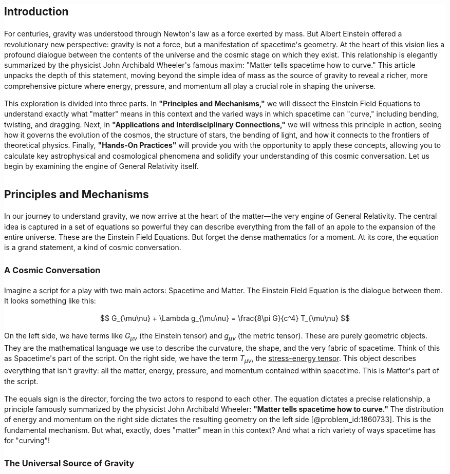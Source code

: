 ## Introduction
For centuries, gravity was understood through Newton's law as a force exerted by mass. But Albert Einstein offered a revolutionary new perspective: gravity is not a force, but a manifestation of spacetime's geometry. At the heart of this vision lies a profound dialogue between the contents of the universe and the cosmic stage on which they exist. This relationship is elegantly summarized by the physicist John Archibald Wheeler's famous maxim: "Matter tells spacetime how to curve." This article unpacks the depth of this statement, moving beyond the simple idea of mass as the source of gravity to reveal a richer, more comprehensive picture where energy, pressure, and momentum all play a crucial role in shaping the universe.

This exploration is divided into three parts. In **"Principles and Mechanisms,"** we will dissect the Einstein Field Equations to understand exactly what "matter" means in this context and the varied ways in which spacetime can "curve," including bending, twisting, and dragging. Next, in **"Applications and Interdisciplinary Connections,"** we will witness this principle in action, seeing how it governs the evolution of the cosmos, the structure of stars, the bending of light, and how it connects to the frontiers of theoretical physics. Finally, **"Hands-On Practices"** will provide you with the opportunity to apply these concepts, allowing you to calculate key astrophysical and cosmological phenomena and solidify your understanding of this cosmic conversation. Let us begin by examining the engine of General Relativity itself.

## Principles and Mechanisms

In our journey to understand gravity, we now arrive at the heart of the matter—the very engine of General Relativity. The central idea is captured in a set of equations so powerful they can describe everything from the fall of an apple to the expansion of the entire universe. These are the Einstein Field Equations. But forget the dense mathematics for a moment. At its core, the equation is a grand statement, a kind of cosmic conversation.

### A Cosmic Conversation

Imagine a script for a play with two main actors: Spacetime and Matter. The Einstein Field Equation is the dialogue between them. It looks something like this:

$$
G_{\mu\nu} + \Lambda g_{\mu\nu} = \frac{8\pi G}{c^4} T_{\mu\nu}
$$

On the left side, we have terms like $G_{\mu\nu}$ (the Einstein tensor) and $g_{\mu\nu}$ (the metric tensor). These are purely geometric objects. They are the mathematical language we use to describe the curvature, the shape, and the very fabric of spacetime. Think of this as Spacetime's part of the script. On the right side, we have the term $T_{\mu\nu}$, the [stress-energy tensor](@article_id:146050). This object describes everything that isn't gravity: all the matter, energy, pressure, and momentum contained within spacetime. This is Matter's part of the script.

The equals sign is the director, forcing the two actors to respond to each other. The equation dictates a precise relationship, a principle famously summarized by the physicist John Archibald Wheeler: **"Matter tells spacetime how to curve."** The distribution of energy and momentum on the right side dictates the resulting geometry on the left side [@problem_id:1860733]. This is the fundamental mechanism. But what, exactly, does "matter" mean in this context? And what a rich variety of ways spacetime has for "curving"!

### The Universal Source of Gravity
